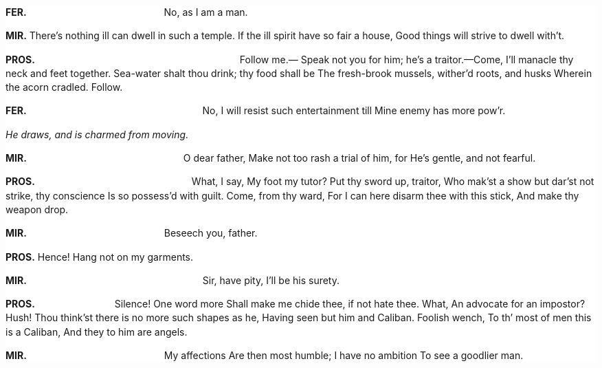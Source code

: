 **FER.**
              No, as I am a man.

**MIR.**
There’s nothing ill can dwell in such a temple.
If the ill spirit have so fair a house,
Good things will strive to dwell with’t.

**PROS.**
                     Follow me.⁠—
Speak not you for him; he’s a traitor.—Come,
I’ll manacle thy neck and feet together.
Sea-water shalt thou drink; thy food shall be
The fresh-brook mussels, wither’d roots, and husks
Wherein the acorn cradled. Follow.

**FER.**
                  No,
I will resist such entertainment till
Mine enemy has more pow’r.

*He draws, and is charmed from moving.*

**MIR.**
                O dear father,
Make not too rash a trial of him, for
He’s gentle, and not fearful.

**PROS.**
                What, I say,
My foot my tutor? Put thy sword up, traitor,
Who mak’st a show but dar’st not strike, thy conscience
Is so possess’d with guilt. Come, from thy ward,
For I can here disarm thee with this stick,
And make thy weapon drop.

**MIR.**
              Beseech you, father.

**PROS.**
Hence! Hang not on my garments.

**MIR.**
                  Sir, have pity,
I’ll be his surety.

**PROS.**
        Silence! One word more
Shall make me chide thee, if not hate thee. What,
An advocate for an impostor? Hush!
Thou think’st there is no more such shapes as he,
Having seen but him and Caliban. Foolish wench,
To th’ most of men this is a Caliban,
And they to him are angels.

**MIR.**
              My affections
Are then most humble; I have no ambition
To see a goodlier man.
